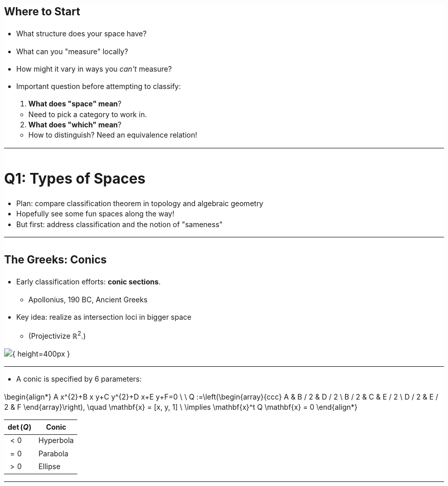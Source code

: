 ## Where to Start

- What structure does your space have?
  
- What can you "measure" locally?

- How might it vary in ways you *can't* measure?

- Important question before attempting to classify:

  1. **What does "space" mean**?
    
    - Need to pick a category to work in.

  2. **What does "which" mean**?
    
    - How to distinguish? Need an equivalence relation!

--- 

# Q1: Types of Spaces

- Plan: compare classification theorem in topology and algebraic geometry
- Hopefully see some fun spaces along the way!
- But first: address classification and the notion of "sameness"

---

## The Greeks: Conics

- Early classification efforts: **conic sections**.
  - Apollonius, 190 BC, Ancient Greeks

- Key idea: realize as intersection loci in bigger space 

  - (Projectivize $\mathbb{R}^2$.)

![](figures/ConicSections.png){ height=400px }

---

- A conic is specified by 6 parameters:

\begin{align*} 
A x^{2}+B x y+C y^{2}+D x+E y+F=0 \\ \\
Q :=\left(\begin{array}{ccc}
A & B / 2 & D / 2 \\
B / 2 & C & E / 2 \\
D / 2 & E / 2 & F
\end{array}\right), \quad \mathbf{x} = [x, y, 1] \\ 
\implies \mathbf{x}^t Q \mathbf{x} = 0
\end{align*}

| $\det(Q)$ | Conic | 
| --- | --- |
| $<0$ | Hyperbola |
| $=0$ | Parabola |
| $>0$ | Ellipse |

---